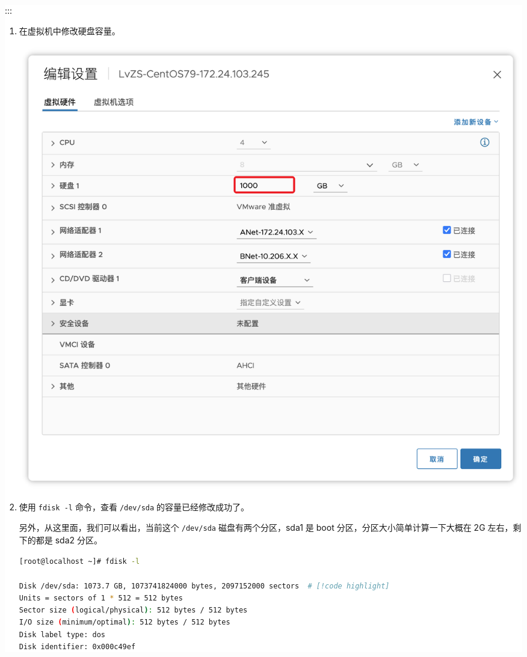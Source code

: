 :::

1. 在虚拟机中修改硬盘容量。

    ![修改虚拟机硬盘容量](/assets/postsimages/2025-05-19-LVM扩容方法/01-修改虚拟机硬盘容量.png)

2. 使用 `fdisk -l` 命令，查看 `/dev/sda` 的容量已经修改成功了。

   另外，从这里面，我们可以看出，当前这个 `/dev/sda` 磁盘有两个分区，sda1 是 boot 分区，分区大小简单计算一下大概在 2G 左右，剩下的都是 sda2 分区。

    ```bash
    [root@localhost ~]# fdisk -l
    
    Disk /dev/sda: 1073.7 GB, 1073741824000 bytes, 2097152000 sectors  # [!code highlight]
    Units = sectors of 1 * 512 = 512 bytes
    Sector size (logical/physical): 512 bytes / 512 bytes
    I/O size (minimum/optimal): 512 bytes / 512 bytes
    Disk label type: dos
    Disk identifier: 0x000c49ef
    